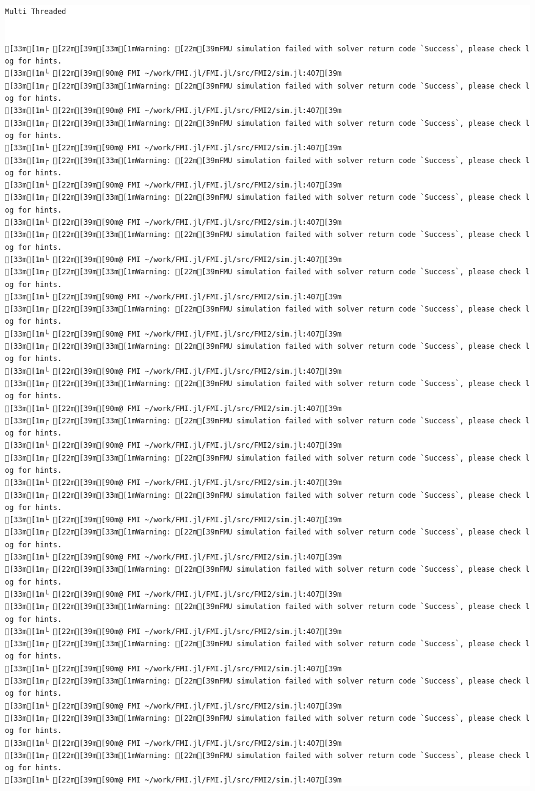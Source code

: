     Multi Threaded


    [33m[1m┌ [22m[39m[33m[1mWarning: [22m[39mFMU simulation failed with solver return code `Success`, please check log for hints.
    [33m[1m└ [22m[39m[90m@ FMI ~/work/FMI.jl/FMI.jl/src/FMI2/sim.jl:407[39m
    [33m[1m┌ [22m[39m[33m[1mWarning: [22m[39mFMU simulation failed with solver return code `Success`, please check log for hints.
    [33m[1m└ [22m[39m[90m@ FMI ~/work/FMI.jl/FMI.jl/src/FMI2/sim.jl:407[39m
    [33m[1m┌ [22m[39m[33m[1mWarning: [22m[39mFMU simulation failed with solver return code `Success`, please check log for hints.
    [33m[1m└ [22m[39m[90m@ FMI ~/work/FMI.jl/FMI.jl/src/FMI2/sim.jl:407[39m
    [33m[1m┌ [22m[39m[33m[1mWarning: [22m[39mFMU simulation failed with solver return code `Success`, please check log for hints.
    [33m[1m└ [22m[39m[90m@ FMI ~/work/FMI.jl/FMI.jl/src/FMI2/sim.jl:407[39m
    [33m[1m┌ [22m[39m[33m[1mWarning: [22m[39mFMU simulation failed with solver return code `Success`, please check log for hints.
    [33m[1m└ [22m[39m[90m@ FMI ~/work/FMI.jl/FMI.jl/src/FMI2/sim.jl:407[39m
    [33m[1m┌ [22m[39m[33m[1mWarning: [22m[39mFMU simulation failed with solver return code `Success`, please check log for hints.
    [33m[1m└ [22m[39m[90m@ FMI ~/work/FMI.jl/FMI.jl/src/FMI2/sim.jl:407[39m
    [33m[1m┌ [22m[39m[33m[1mWarning: [22m[39mFMU simulation failed with solver return code `Success`, please check log for hints.
    [33m[1m└ [22m[39m[90m@ FMI ~/work/FMI.jl/FMI.jl/src/FMI2/sim.jl:407[39m
    [33m[1m┌ [22m[39m[33m[1mWarning: [22m[39mFMU simulation failed with solver return code `Success`, please check log for hints.
    [33m[1m└ [22m[39m[90m@ FMI ~/work/FMI.jl/FMI.jl/src/FMI2/sim.jl:407[39m
    [33m[1m┌ [22m[39m[33m[1mWarning: [22m[39mFMU simulation failed with solver return code `Success`, please check log for hints.
    [33m[1m└ [22m[39m[90m@ FMI ~/work/FMI.jl/FMI.jl/src/FMI2/sim.jl:407[39m
    [33m[1m┌ [22m[39m[33m[1mWarning: [22m[39mFMU simulation failed with solver return code `Success`, please check log for hints.
    [33m[1m└ [22m[39m[90m@ FMI ~/work/FMI.jl/FMI.jl/src/FMI2/sim.jl:407[39m
    [33m[1m┌ [22m[39m[33m[1mWarning: [22m[39mFMU simulation failed with solver return code `Success`, please check log for hints.
    [33m[1m└ [22m[39m[90m@ FMI ~/work/FMI.jl/FMI.jl/src/FMI2/sim.jl:407[39m
    [33m[1m┌ [22m[39m[33m[1mWarning: [22m[39mFMU simulation failed with solver return code `Success`, please check log for hints.
    [33m[1m└ [22m[39m[90m@ FMI ~/work/FMI.jl/FMI.jl/src/FMI2/sim.jl:407[39m
    [33m[1m┌ [22m[39m[33m[1mWarning: [22m[39mFMU simulation failed with solver return code `Success`, please check log for hints.
    [33m[1m└ [22m[39m[90m@ FMI ~/work/FMI.jl/FMI.jl/src/FMI2/sim.jl:407[39m
    [33m[1m┌ [22m[39m[33m[1mWarning: [22m[39mFMU simulation failed with solver return code `Success`, please check log for hints.
    [33m[1m└ [22m[39m[90m@ FMI ~/work/FMI.jl/FMI.jl/src/FMI2/sim.jl:407[39m
    [33m[1m┌ [22m[39m[33m[1mWarning: [22m[39mFMU simulation failed with solver return code `Success`, please check log for hints.
    [33m[1m└ [22m[39m[90m@ FMI ~/work/FMI.jl/FMI.jl/src/FMI2/sim.jl:407[39m
    [33m[1m┌ [22m[39m[33m[1mWarning: [22m[39mFMU simulation failed with solver return code `Success`, please check log for hints.
    [33m[1m└ [22m[39m[90m@ FMI ~/work/FMI.jl/FMI.jl/src/FMI2/sim.jl:407[39m
    [33m[1m┌ [22m[39m[33m[1mWarning: [22m[39mFMU simulation failed with solver return code `Success`, please check log for hints.
    [33m[1m└ [22m[39m[90m@ FMI ~/work/FMI.jl/FMI.jl/src/FMI2/sim.jl:407[39m
    [33m[1m┌ [22m[39m[33m[1mWarning: [22m[39mFMU simulation failed with solver return code `Success`, please check log for hints.
    [33m[1m└ [22m[39m[90m@ FMI ~/work/FMI.jl/FMI.jl/src/FMI2/sim.jl:407[39m
    [33m[1m┌ [22m[39m[33m[1mWarning: [22m[39mFMU simulation failed with solver return code `Success`, please check log for hints.
    [33m[1m└ [22m[39m[90m@ FMI ~/work/FMI.jl/FMI.jl/src/FMI2/sim.jl:407[39m
    [33m[1m┌ [22m[39m[33m[1mWarning: [22m[39mFMU simulation failed with solver return code `Success`, please check log for hints.
    [33m[1m└ [22m[39m[90m@ FMI ~/work/FMI.jl/FMI.jl/src/FMI2/sim.jl:407[39m
